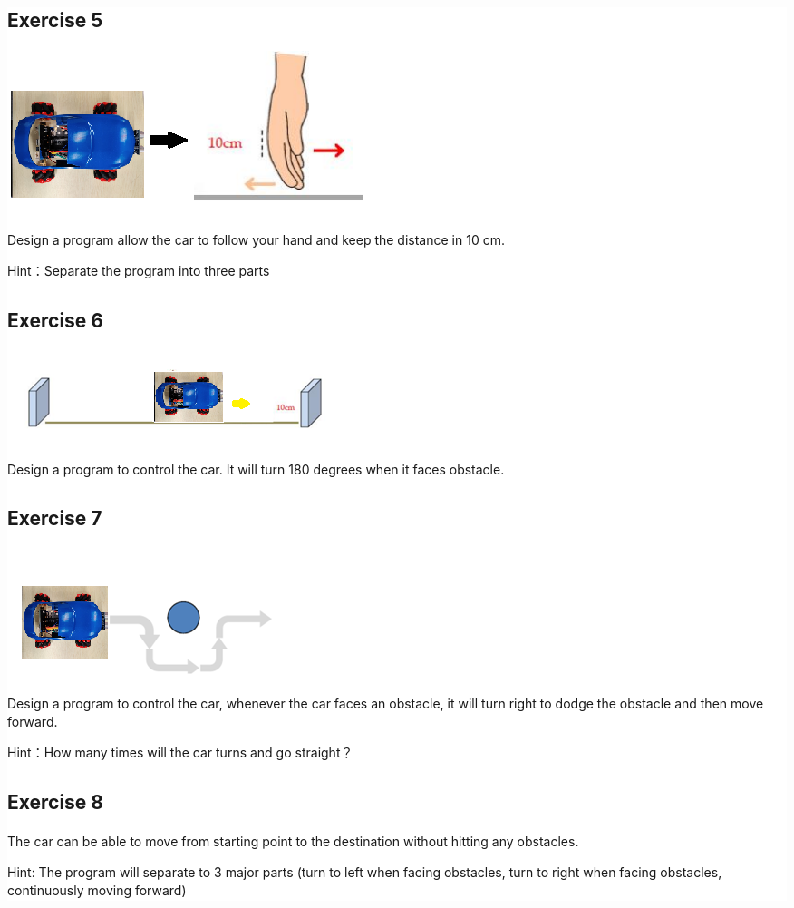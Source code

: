 ## Exercise 5
![](pic/5/5_16.png)
<P>
Design a program allow the car to follow your hand and keep the distance in 10 cm.
<P>
<P>
Hint：Separate the program into three parts
<P>

## Exercise 6
![](pic/5/5_17.png)
<P>
Design a program to control the car. It will turn 180 degrees when it faces obstacle.
<P>

## Exercise 7
![](pic/5/5_18.png)
<P>
Design a program to control the car, whenever the car faces an obstacle, it will turn right to dodge the obstacle and then move forward.
<P>
<P> 
Hint：How many times will the car turns and go straight？
<P>

## Exercise 8
<P>
The car can be able to move from starting point to the destination without hitting any obstacles.
<P>
<P>
Hint:  The program will separate to 3 major parts (turn to left when facing obstacles, turn to right when facing obstacles, continuously moving forward)
<P>
